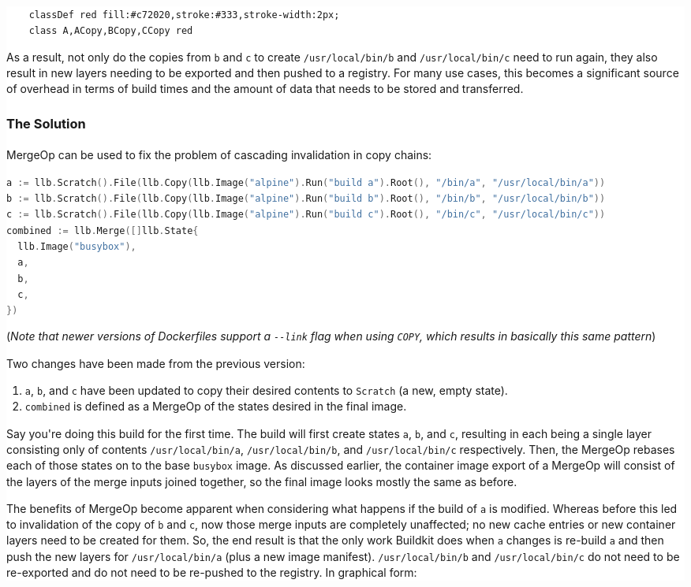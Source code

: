```mermaid
    classDef red fill:#c72020,stroke:#333,stroke-width:2px;
    class A,ACopy,BCopy,CCopy red
```

As a result, not only do the copies from `b` and `c` to create
`/usr/local/bin/b` and `/usr/local/bin/c` need to run again, they also result
in new layers needing to be exported and then pushed to a registry. For many
use cases, this becomes a significant source of overhead in terms of build
times and the amount of data that needs to be stored and transferred.

### The Solution

MergeOp can be used to fix the problem of cascading invalidation in copy chains:

```go
a := llb.Scratch().File(llb.Copy(llb.Image("alpine").Run("build a").Root(), "/bin/a", "/usr/local/bin/a"))
b := llb.Scratch().File(llb.Copy(llb.Image("alpine").Run("build b").Root(), "/bin/b", "/usr/local/bin/b"))
c := llb.Scratch().File(llb.Copy(llb.Image("alpine").Run("build c").Root(), "/bin/c", "/usr/local/bin/c"))
combined := llb.Merge([]llb.State{
  llb.Image("busybox"),
  a,
  b,
  c,
})
```

(*Note that newer versions of Dockerfiles support a `--link` flag when using
`COPY`, which results in basically this same pattern*)

Two changes have been made from the previous version:

1. `a`, `b`, and `c` have been updated to copy their desired contents to
   `Scratch` (a new, empty state).
1. `combined` is defined as a MergeOp of the states desired in the final image.

Say you're doing this build for the first time. The build will first create
states `a`, `b`, and `c`, resulting in each being a single layer consisting
only of contents `/usr/local/bin/a`, `/usr/local/bin/b`, and `/usr/local/bin/c`
respectively. Then, the MergeOp rebases each of those states on to the base
`busybox` image. As discussed earlier, the container image export of a MergeOp
will consist of the layers of the merge inputs joined together, so the final
image looks mostly the same as before.

The benefits of MergeOp become apparent when considering what happens if the
build of `a` is modified. Whereas before this led to invalidation of the copy
of `b` and `c`, now those merge inputs are completely unaffected; no new cache
entries or new container layers need to be created for them. So, the end result
is that the only work Buildkit does when `a` changes is re-build `a` and then
push the new layers for `/usr/local/bin/a` (plus a new image manifest).
`/usr/local/bin/b` and `/usr/local/bin/c` do not need to be re-exported and do
not need to be re-pushed to the registry. In graphical form:
